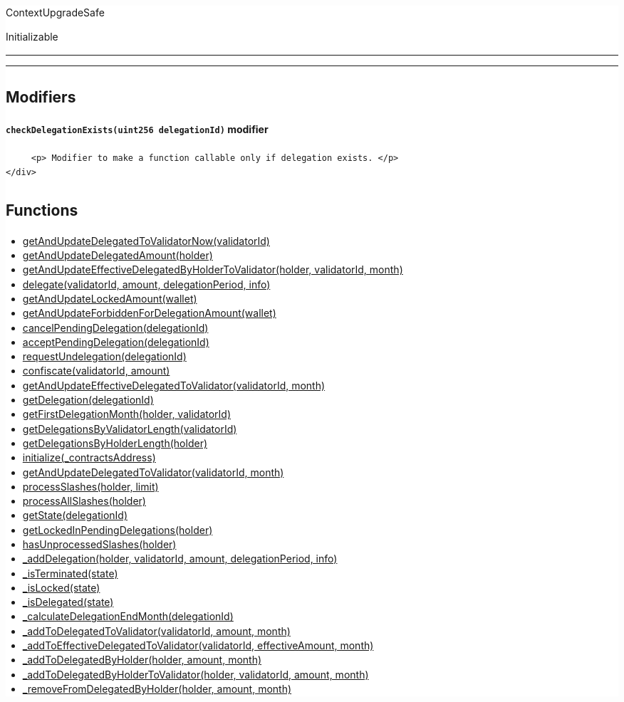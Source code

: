 <span class="inherited-title">ContextUpgradeSafe</span>

<span class="inherited-title">Initializable</span>

---


---

## Modifiers


<div class="funcnamecheckDelegationExists contract-item">
    <h4 id="hfuncnamecheckDelegationExists">
        <a class="anchor" href="#funcnamecheckDelegationExists"></a>
        <code>checkDelegationExists(uint256 delegationId)</code>
        <span class="item-kind">modifier</span>
    </h4>
    <div class="description">
        
        
         <p> Modifier to make a function callable only if delegation exists. </p>
    </div>
</div>



## Functions


- [getAndUpdateDelegatedToValidatorNow(validatorId)](#getAndUpdateDelegatedToValidatorNow)
- [getAndUpdateDelegatedAmount(holder)](#getAndUpdateDelegatedAmount)
- [getAndUpdateEffectiveDelegatedByHolderToValidator(holder, validatorId, month)](#getAndUpdateEffectiveDelegatedByHolderToValidator)
- [delegate(validatorId, amount, delegationPeriod, info)](#delegate)
- [getAndUpdateLockedAmount(wallet)](#getAndUpdateLockedAmount)
- [getAndUpdateForbiddenForDelegationAmount(wallet)](#getAndUpdateForbiddenForDelegationAmount)
- [cancelPendingDelegation(delegationId)](#cancelPendingDelegation)
- [acceptPendingDelegation(delegationId)](#acceptPendingDelegation)
- [requestUndelegation(delegationId)](#requestUndelegation)
- [confiscate(validatorId, amount)](#confiscate)
- [getAndUpdateEffectiveDelegatedToValidator(validatorId, month)](#getAndUpdateEffectiveDelegatedToValidator)
- [getDelegation(delegationId)](#getDelegation)
- [getFirstDelegationMonth(holder, validatorId)](#getFirstDelegationMonth)
- [getDelegationsByValidatorLength(validatorId)](#getDelegationsByValidatorLength)
- [getDelegationsByHolderLength(holder)](#getDelegationsByHolderLength)
- [initialize(_contractsAddress)](#initialize)
- [getAndUpdateDelegatedToValidator(validatorId, month)](#getAndUpdateDelegatedToValidator)
- [processSlashes(holder, limit)](#processSlashes)
- [processAllSlashes(holder)](#processAllSlashes)
- [getState(delegationId)](#getState)
- [getLockedInPendingDelegations(holder)](#getLockedInPendingDelegations)
- [hasUnprocessedSlashes(holder)](#hasUnprocessedSlashes)
- [_addDelegation(holder, validatorId, amount, delegationPeriod, info)](#_addDelegation)
- [_isTerminated(state)](#_isTerminated)
- [_isLocked(state)](#_isLocked)
- [_isDelegated(state)](#_isDelegated)
- [_calculateDelegationEndMonth(delegationId)](#_calculateDelegationEndMonth)
- [_addToDelegatedToValidator(validatorId, amount, month)](#_addToDelegatedToValidator)
- [_addToEffectiveDelegatedToValidator(validatorId, effectiveAmount, month)](#_addToEffectiveDelegatedToValidator)
- [_addToDelegatedByHolder(holder, amount, month)](#_addToDelegatedByHolder)
- [_addToDelegatedByHolderToValidator(holder, validatorId, amount, month)](#_addToDelegatedByHolderToValidator)
- [_removeFromDelegatedByHolder(holder, amount, month)](#_removeFromDelegatedByHolder)